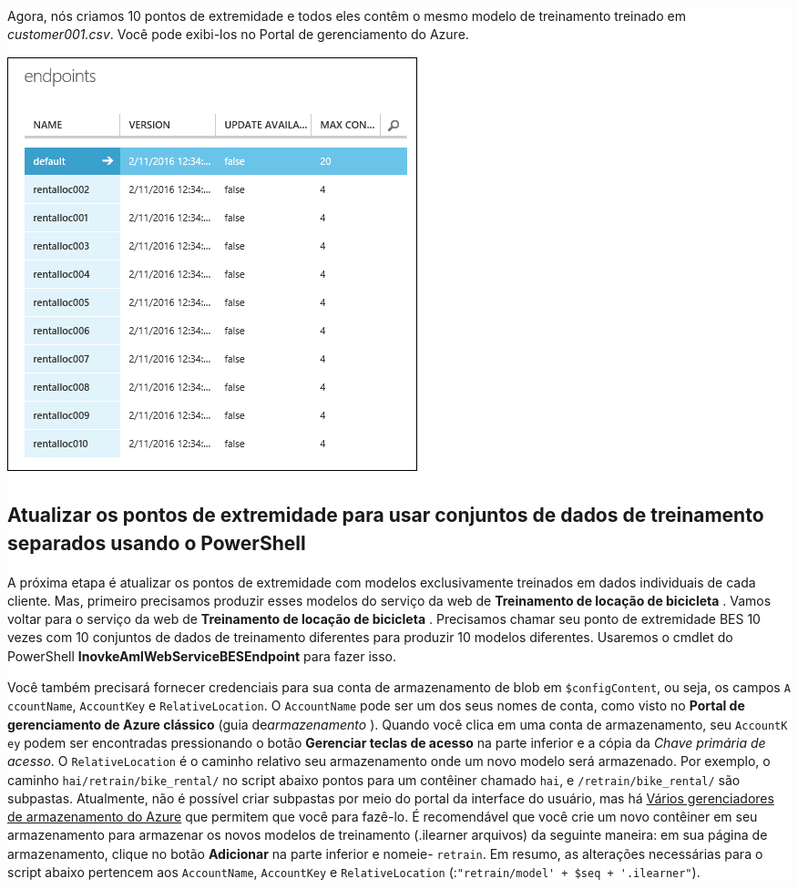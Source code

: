 Agora, nós criamos 10 pontos de extremidade e todos eles contêm o mesmo modelo de treinamento treinado em *customer001.csv*. Você pode exibi-los no Portal de gerenciamento do Azure.

![imagem](./media/machine-learning-create-models-and-endpoints-with-powershell/created-endpoints.png)

## <a name="update-the-endpoints-to-use-separate-training-datasets-using-powershell"></a>Atualizar os pontos de extremidade para usar conjuntos de dados de treinamento separados usando o PowerShell

A próxima etapa é atualizar os pontos de extremidade com modelos exclusivamente treinados em dados individuais de cada cliente. Mas, primeiro precisamos produzir esses modelos do serviço da web de **Treinamento de locação de bicicleta** . Vamos voltar para o serviço da web de **Treinamento de locação de bicicleta** . Precisamos chamar seu ponto de extremidade BES 10 vezes com 10 conjuntos de dados de treinamento diferentes para produzir 10 modelos diferentes. Usaremos o cmdlet do PowerShell **InovkeAmlWebServiceBESEndpoint** para fazer isso.

Você também precisará fornecer credenciais para sua conta de armazenamento de blob em `$configContent`, ou seja, os campos `AccountName`, `AccountKey` e `RelativeLocation`. O `AccountName` pode ser um dos seus nomes de conta, como visto no **Portal de gerenciamento de Azure clássico** (guia de*armazenamento* ). Quando você clica em uma conta de armazenamento, seu `AccountKey` podem ser encontradas pressionando o botão **Gerenciar teclas de acesso** na parte inferior e a cópia da *Chave primária de acesso*. O `RelativeLocation` é o caminho relativo seu armazenamento onde um novo modelo será armazenado. Por exemplo, o caminho `hai/retrain/bike_rental/` no script abaixo pontos para um contêiner chamado `hai`, e `/retrain/bike_rental/` são subpastas. Atualmente, não é possível criar subpastas por meio do portal da interface do usuário, mas há [Vários gerenciadores de armazenamento do Azure](../storage/storage-explorers.md) que permitem que você para fazê-lo. É recomendável que você crie um novo contêiner em seu armazenamento para armazenar os novos modelos de treinamento (.ilearner arquivos) da seguinte maneira: em sua página de armazenamento, clique no botão **Adicionar** na parte inferior e nomeie- `retrain`. Em resumo, as alterações necessárias para o script abaixo pertencem aos `AccountName`, `AccountKey` e `RelativeLocation` (:`"retrain/model' + $seq + '.ilearner"`).
